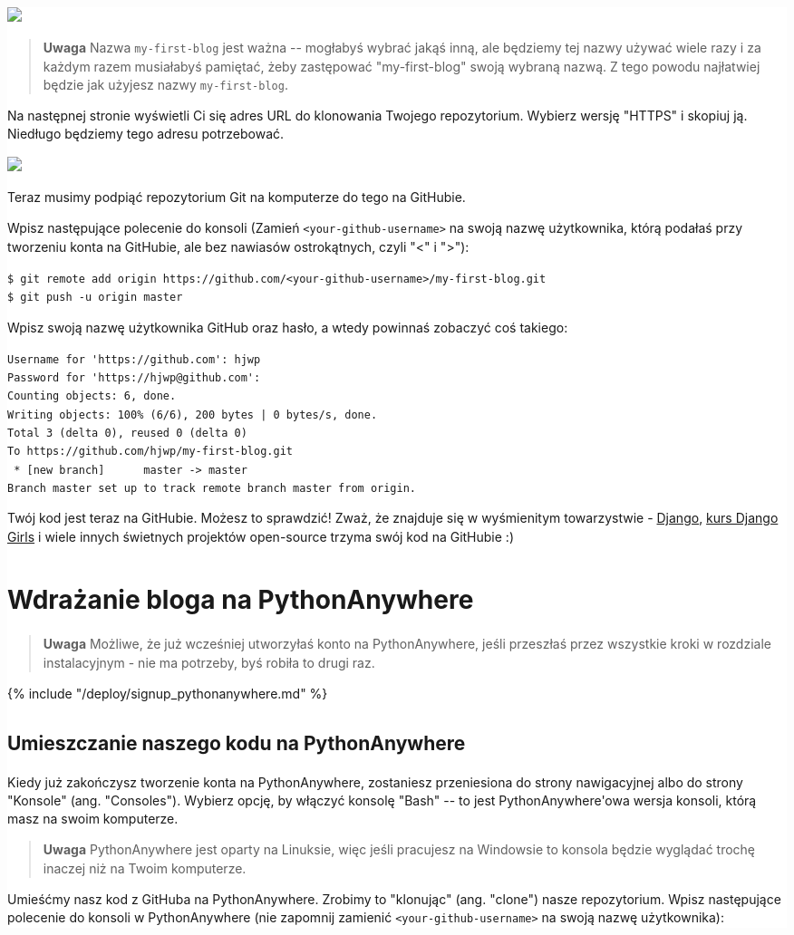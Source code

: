 ![][3]

 [3]: images/new_github_repo.png

> **Uwaga** Nazwa `my-first-blog` jest ważna -- mogłabyś wybrać jakąś inną, ale będziemy tej nazwy używać wiele razy i za każdym razem musiałabyś pamiętać, żeby zastępować "my-first-blog" swoją wybraną nazwą. Z tego powodu najłatwiej będzie jak użyjesz nazwy `my-first-blog`.

Na następnej stronie wyświetli Ci się adres URL do klonowania Twojego repozytorium. Wybierz wersję "HTTPS" i skopiuj ją. Niedługo będziemy tego adresu potrzebować.

![][4]

 [4]: images/github_get_repo_url_screenshot.png

Teraz musimy podpiąć repozytorium Git na komputerze do tego na GitHubie.

Wpisz następujące polecenie do konsoli (Zamień `<your-github-username>` na swoją nazwę użytkownika, którą podałaś przy tworzeniu konta na GitHubie, ale bez nawiasów ostrokątnych, czyli "<" i ">"):

    $ git remote add origin https://github.com/<your-github-username>/my-first-blog.git
    $ git push -u origin master


Wpisz swoją nazwę użytkownika GitHub oraz hasło, a wtedy powinnaś zobaczyć coś takiego:

    Username for 'https://github.com': hjwp
    Password for 'https://hjwp@github.com':
    Counting objects: 6, done.
    Writing objects: 100% (6/6), 200 bytes | 0 bytes/s, done.
    Total 3 (delta 0), reused 0 (delta 0)
    To https://github.com/hjwp/my-first-blog.git
     * [new branch]      master -> master
    Branch master set up to track remote branch master from origin.




Twój kod jest teraz na GitHubie. Możesz to sprawdzić! Zważ, że znajduje się w wyśmienitym towarzystwie - [Django][5], [kurs Django Girls][6] i wiele innych świetnych projektów open-source trzyma swój kod na GitHubie :)

 [5]: https://github.com/django/django
 [6]: https://github.com/DjangoGirls/tutorial

# Wdrażanie bloga na PythonAnywhere

> **Uwaga** Możliwe, że już wcześniej utworzyłaś konto na PythonAnywhere, jeśli przeszłaś przez wszystkie kroki w rozdziale instalacyjnym - nie ma potrzeby, byś robiła to drugi raz.

{% include "/deploy/signup_pythonanywhere.md" %}

## Umieszczanie naszego kodu na PythonAnywhere

Kiedy już zakończysz tworzenie konta na PythonAnywhere, zostaniesz przeniesiona do strony nawigacyjnej albo do strony "Konsole" (ang. "Consoles"). Wybierz opcję, by włączyć konsolę "Bash" -- to jest PythonAnywhere'owa wersja konsoli, którą masz na swoim komputerze.

> **Uwaga** PythonAnywhere jest oparty na Linuksie, więc jeśli pracujesz na Windowsie to konsola będzie wyglądać trochę inaczej niż na Twoim komputerze.

Umieśćmy nasz kod z GitHuba na PythonAnywhere. Zrobimy to "klonując" (ang. "clone") nasze repozytorium. Wpisz następujące polecenie do konsoli w PythonAnywhere (nie zapomnij zamienić `<your-github-username>` na swoją nazwę użytkownika):


 [1]: https://pythonanywhere.com/
 [2]: https://www.github.com
 [7]: images/pythonanywhere_web_tab_virtualenv.png
 [8]: https://www.pythonanywhere.com/web_app_setup/
 [9]: https://www.pythonanywhere.com/wiki/DebuggingImportError
